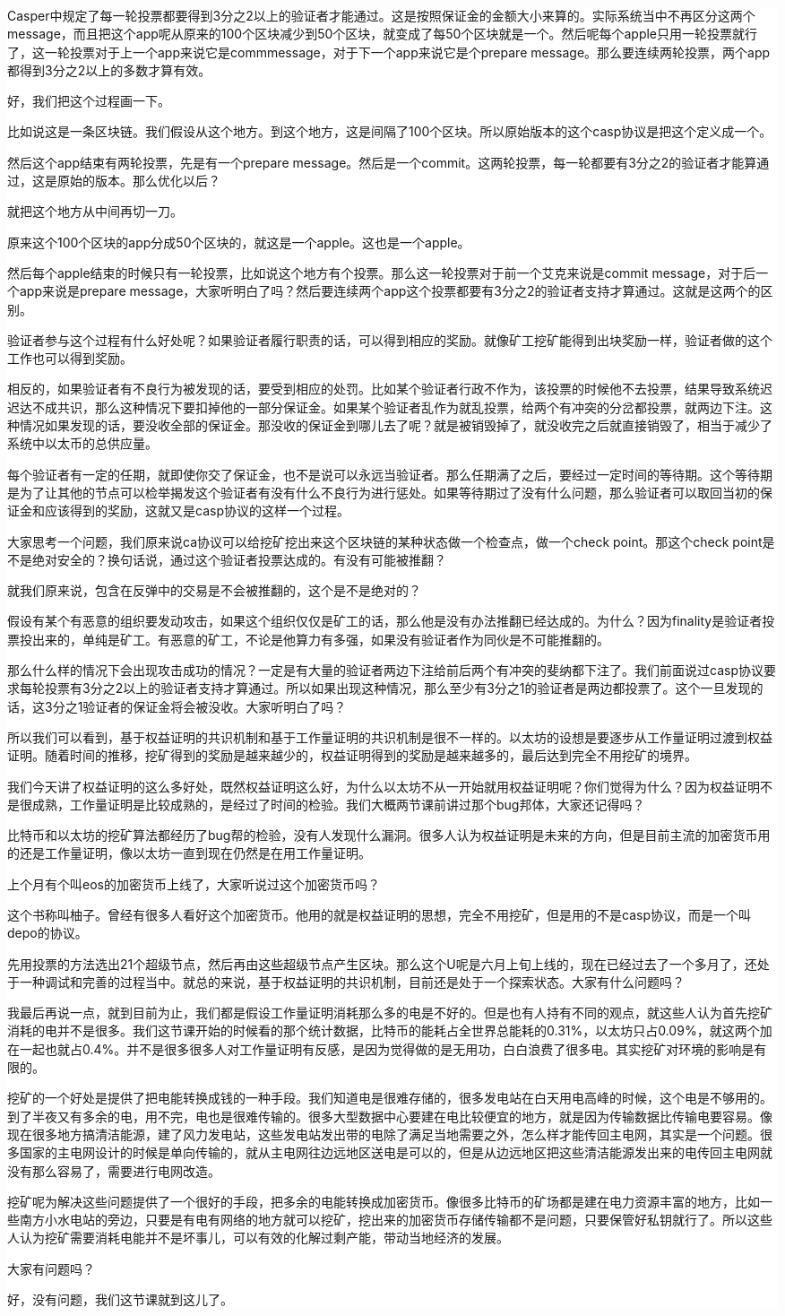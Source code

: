 Casper中规定了每一轮投票都要得到3分之2以上的验证者才能通过。这是按照保证金的金额大小来算的。实际系统当中不再区分这两个message，而且把这个app呢从原来的100个区块减少到50个区块，就变成了每50个区块就是一个。然后呢每个apple只用一轮投票就行了，这一轮投票对于上一个app来说它是commmessage，对于下一个app来说它是个prepare
message。那么要连续两轮投票，两个app都得到3分之2以上的多数才算有效。

好，我们把这个过程画一下。

比如说这是一条区块链。我们假设从这个地方。到这个地方，这是间隔了100个区块。所以原始版本的这个casp协议是把这个定义成一个。

然后这个app结束有两轮投票，先是有一个prepare
message。然后是一个commit。这两轮投票，每一轮都要有3分之2的验证者才能算通过，这是原始的版本。那么优化以后？

就把这个地方从中间再切一刀。

原来这个100个区块的app分成50个区块的，就这是一个apple。这也是一个apple。

然后每个apple结束的时候只有一轮投票，比如说这个地方有个投票。那么这一轮投票对于前一个艾克来说是commit
message，对于后一个app来说是prepare
message，大家听明白了吗？然后要连续两个app这个投票都要有3分之2的验证者支持才算通过。这就是这两个的区别。

验证者参与这个过程有什么好处呢？如果验证者履行职责的话，可以得到相应的奖励。就像矿工挖矿能得到出块奖励一样，验证者做的这个工作也可以得到奖励。

相反的，如果验证者有不良行为被发现的话，要受到相应的处罚。比如某个验证者行政不作为，该投票的时候他不去投票，结果导致系统迟迟达不成共识，那么这种情况下要扣掉他的一部分保证金。如果某个验证者乱作为就乱投票，给两个有冲突的分岔都投票，就两边下注。这种情况如果发现的话，要没收全部的保证金。那没收的保证金到哪儿去了呢？就是被销毁掉了，就没收完之后就直接销毁了，相当于减少了系统中以太币的总供应量。

每个验证者有一定的任期，就即使你交了保证金，也不是说可以永远当验证者。那么任期满了之后，要经过一定时间的等待期。这个等待期是为了让其他的节点可以检举揭发这个验证者有没有什么不良行为进行惩处。如果等待期过了没有什么问题，那么验证者可以取回当初的保证金和应该得到的奖励，这就又是casp协议的这样一个过程。

大家思考一个问题，我们原来说ca协议可以给挖矿挖出来这个区块链的某种状态做一个检查点，做一个check
point。那这个check
point是不是绝对安全的？换句话说，通过这个验证者投票达成的。有没有可能被推翻？

就我们原来说，包含在反弹中的交易是不会被推翻的，这个是不是绝对的？

假设有某个有恶意的组织要发动攻击，如果这个组织仅仅是矿工的话，那么他是没有办法推翻已经达成的。为什么？因为finality是验证者投票投出来的，单纯是矿工。有恶意的矿工，不论是他算力有多强，如果没有验证者作为同伙是不可能推翻的。

那么什么样的情况下会出现攻击成功的情况？一定是有大量的验证者两边下注给前后两个有冲突的斐纳都下注了。我们前面说过casp协议要求每轮投票有3分之2以上的验证者支持才算通过。所以如果出现这种情况，那么至少有3分之1的验证者是两边都投票了。这个一旦发现的话，这3分之1验证者的保证金将会被没收。大家听明白了吗？

所以我们可以看到，基于权益证明的共识机制和基于工作量证明的共识机制是很不一样的。以太坊的设想是要逐步从工作量证明过渡到权益证明。随着时间的推移，挖矿得到的奖励是越来越少的，权益证明得到的奖励是越来越多的，最后达到完全不用挖矿的境界。

我们今天讲了权益证明的这么多好处，既然权益证明这么好，为什么以太坊不从一开始就用权益证明呢？你们觉得为什么？因为权益证明不是很成熟，工作量证明是比较成熟的，是经过了时间的检验。我们大概两节课前讲过那个bug邦体，大家还记得吗？

比特币和以太坊的挖矿算法都经历了bug帮的检验，没有人发现什么漏洞。很多人认为权益证明是未来的方向，但是目前主流的加密货币用的还是工作量证明，像以太坊一直到现在仍然是在用工作量证明。

上个月有个叫eos的加密货币上线了，大家听说过这个加密货币吗？

这个书称叫柚子。曾经有很多人看好这个加密货币。他用的就是权益证明的思想，完全不用挖矿，但是用的不是casp协议，而是一个叫depo的协议。

先用投票的方法选出21个超级节点，然后再由这些超级节点产生区块。那么这个U呢是六月上旬上线的，现在已经过去了一个多月了，还处于一种调试和完善的过程当中。就总的来说，基于权益证明的共识机制，目前还是处于一个探索状态。大家有什么问题吗？

我最后再说一点，就到目前为止，我们都是假设工作量证明消耗那么多的电是不好的。但是也有人持有不同的观点，就这些人认为首先挖矿消耗的电并不是很多。我们这节课开始的时候看的那个统计数据，比特币的能耗占全世界总能耗的0.31%，以太坊只占0.09%，就这两个加在一起也就占0.4%。并不是很多很多人对工作量证明有反感，是因为觉得做的是无用功，白白浪费了很多电。其实挖矿对环境的影响是有限的。

挖矿的一个好处是提供了把电能转换成钱的一种手段。我们知道电是很难存储的，很多发电站在白天用电高峰的时候，这个电是不够用的。到了半夜又有多余的电，用不完，电也是很难传输的。很多大型数据中心要建在电比较便宜的地方，就是因为传输数据比传输电要容易。像现在很多地方搞清洁能源，建了风力发电站，这些发电站发出带的电除了满足当地需要之外，怎么样才能传回主电网，其实是一个问题。很多国家的主电网设计的时候是单向传输的，就从主电网往边远地区送电是可以的，但是从边远地区把这些清洁能源发出来的电传回主电网就没有那么容易了，需要进行电网改造。

挖矿呢为解决这些问题提供了一个很好的手段，把多余的电能转换成加密货币。像很多比特币的矿场都是建在电力资源丰富的地方，比如一些南方小水电站的旁边，只要是有电有网络的地方就可以挖矿，挖出来的加密货币存储传输都不是问题，只要保管好私钥就行了。所以这些人认为挖矿需要消耗电能并不是坏事儿，可以有效的化解过剩产能，带动当地经济的发展。

大家有问题吗？

好，没有问题，我们这节课就到这儿了。
